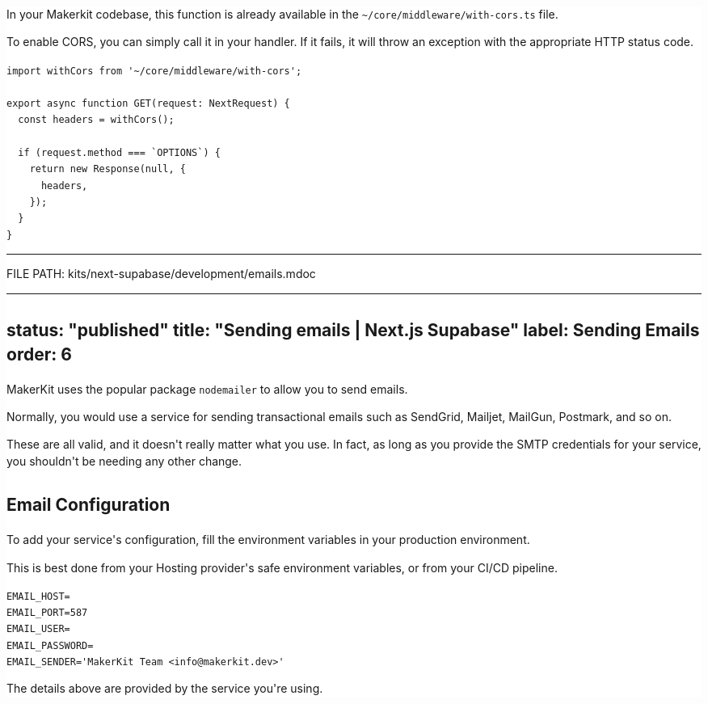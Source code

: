 In your Makerkit codebase, this function is already available in the
`~/core/middleware/with-cors.ts` file.

To enable CORS, you can simply call it in your handler. If it fails, it will
throw an exception with the appropriate HTTP status code.

```tsx
import withCors from '~/core/middleware/with-cors';

export async function GET(request: NextRequest) {
  const headers = withCors();

  if (request.method === `OPTIONS`) {
    return new Response(null, {
      headers,
    });
  }
}
```


-----------------
FILE PATH: kits/next-supabase/development/emails.mdoc

---
status: "published"
title: "Sending emails | Next.js Supabase"
label: Sending Emails
order: 6
---

MakerKit uses the popular package `nodemailer` to allow you to send emails.

Normally, you would use a service for sending transactional emails such as SendGrid, Mailjet, MailGun, Postmark, and so on.

These are all valid, and it doesn't really matter what you use. In
fact, as long as you provide the SMTP credentials for your service, you shouldn't be needing any other change.

## Email Configuration

To add your service's configuration, fill the environment variables in your production environment.

This is best done from your Hosting provider's safe environment variables, or from your CI/CD pipeline.

```tsx
EMAIL_HOST=
EMAIL_PORT=587
EMAIL_USER=
EMAIL_PASSWORD=
EMAIL_SENDER='MakerKit Team <info@makerkit.dev>'
```

The details above are provided by the service you're using.
